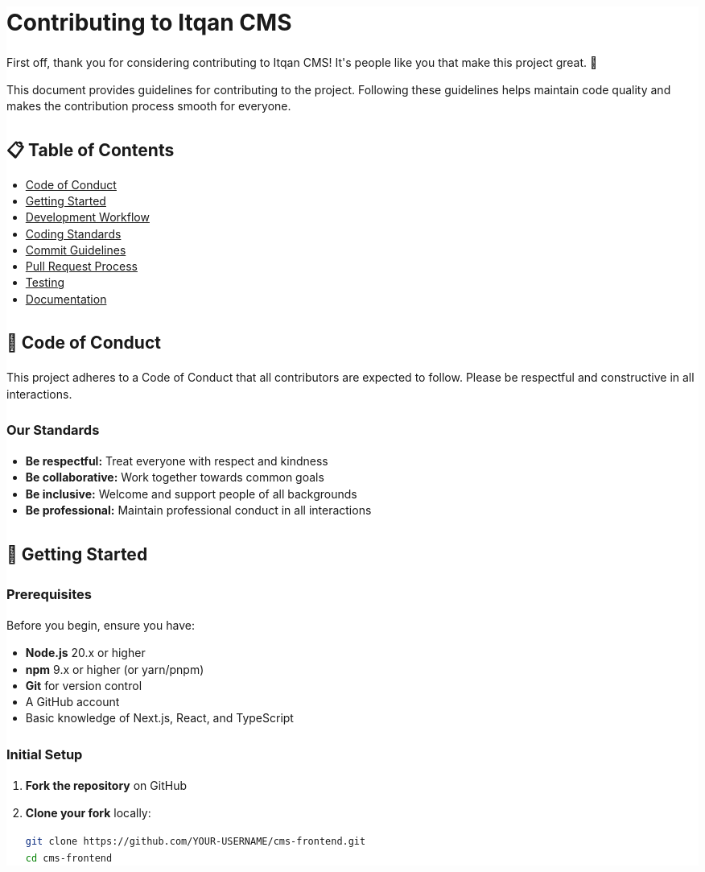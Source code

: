 # Contributing to Itqan CMS

First off, thank you for considering contributing to Itqan CMS! It's people like you that make this project great. 🎉

This document provides guidelines for contributing to the project. Following these guidelines helps maintain code quality and makes the contribution process smooth for everyone.

## 📋 Table of Contents

- [Code of Conduct](#code-of-conduct)
- [Getting Started](#getting-started)
- [Development Workflow](#development-workflow)
- [Coding Standards](#coding-standards)
- [Commit Guidelines](#commit-guidelines)
- [Pull Request Process](#pull-request-process)
- [Testing](#testing)
- [Documentation](#documentation)

## 🤝 Code of Conduct

This project adheres to a Code of Conduct that all contributors are expected to follow. Please be respectful and constructive in all interactions.

### Our Standards

- **Be respectful:** Treat everyone with respect and kindness
- **Be collaborative:** Work together towards common goals
- **Be inclusive:** Welcome and support people of all backgrounds
- **Be professional:** Maintain professional conduct in all interactions

## 🚀 Getting Started

### Prerequisites

Before you begin, ensure you have:

- **Node.js** 20.x or higher
- **npm** 9.x or higher (or yarn/pnpm)
- **Git** for version control
- A GitHub account
- Basic knowledge of Next.js, React, and TypeScript

### Initial Setup

1. **Fork the repository** on GitHub
2. **Clone your fork** locally:

   ```bash
   git clone https://github.com/YOUR-USERNAME/cms-frontend.git
   cd cms-frontend
   ```
